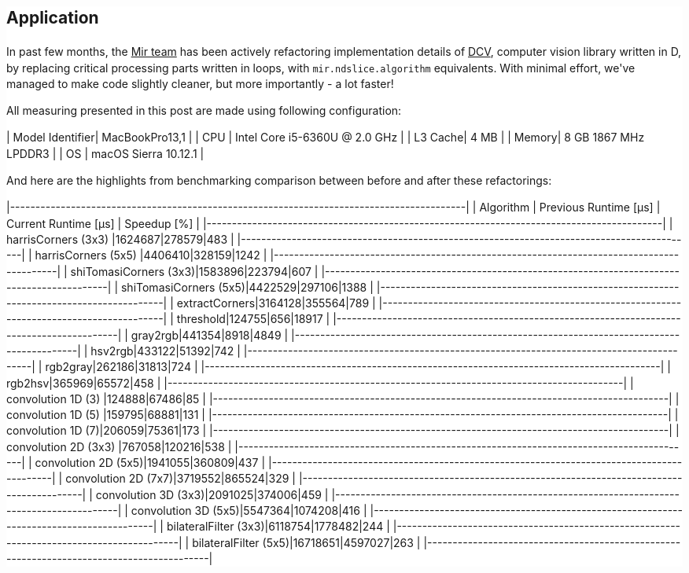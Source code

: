 ## Application

In past few months, the [Mir team](https://github.com/libmir) has been actively refactoring implementation details of [DCV](https://github.com/libmir/dcv),
computer vision library written in D, by replacing critical processing parts written in loops, with `mir.ndslice.algorithm`
equivalents. With minimal effort, we've managed to make code slightly cleaner, but more importantly - a lot faster!

All measuring presented in this post are made using following configuration:

| Model Identifier| MacBookPro13,1 |
| CPU | Intel Core i5-6360U @ 2.0 GHz |
| L3 Cache| 4 MB |
| Memory| 8 GB 1867 MHz LPDDR3 |
| OS | macOS Sierra 10.12.1 |

And here are the highlights from benchmarking comparison between before and after these refactorings:

|------------------------------------------------------------------------------------------|
| Algorithm                   | Previous Runtime [μs] | Current Runtime [μs] | Speedup [%] |
|------------------------------------------------------------------------------------------|
| harrisCorners (3x3) |1624687|278579|483 |
|------------------------------------------------------------------------------------------|
| harrisCorners (5x5) |4406410|328159|1242 |
|------------------------------------------------------------------------------------------|
| shiTomasiCorners (3x3)|1583896|223794|607 |
|------------------------------------------------------------------------------------------|
| shiTomasiCorners (5x5)|4422529|297106|1388 |
|------------------------------------------------------------------------------------------|
| extractCorners|3164128|355564|789 |
|------------------------------------------------------------------------------------------|
| threshold|124755|656|18917 |
|------------------------------------------------------------------------------------------|
| gray2rgb|441354|8918|4849 |
|------------------------------------------------------------------------------------------|
| hsv2rgb|433122|51392|742 |
|------------------------------------------------------------------------------------------|
| rgb2gray|262186|31813|724 |
|------------------------------------------------------------------------------------------|
| rgb2hsv|365969|65572|458 |
|------------------------------------------------------------------------------------------|
| convolution 1D (3) |124888|67486|85 |
|------------------------------------------------------------------------------------------|
| convolution 1D (5) |159795|68881|131 |
|------------------------------------------------------------------------------------------|
| convolution 1D (7)|206059|75361|173 |
|------------------------------------------------------------------------------------------|
| convolution 2D (3x3) |767058|120216|538 |
|------------------------------------------------------------------------------------------|
| convolution 2D (5x5)|1941055|360809|437 |
|------------------------------------------------------------------------------------------|
| convolution 2D (7x7)|3719552|865524|329 |
|------------------------------------------------------------------------------------------|
| convolution 3D (3x3)|2091025|374006|459 |
|------------------------------------------------------------------------------------------|
| convolution 3D (5x5)|5547364|1074208|416 |
|------------------------------------------------------------------------------------------|
| bilateralFilter (3x3)|6118754|1778482|244 |
|------------------------------------------------------------------------------------------|
| bilateralFilter (5x5)|16718651|4597027|263 |
|------------------------------------------------------------------------------------------|